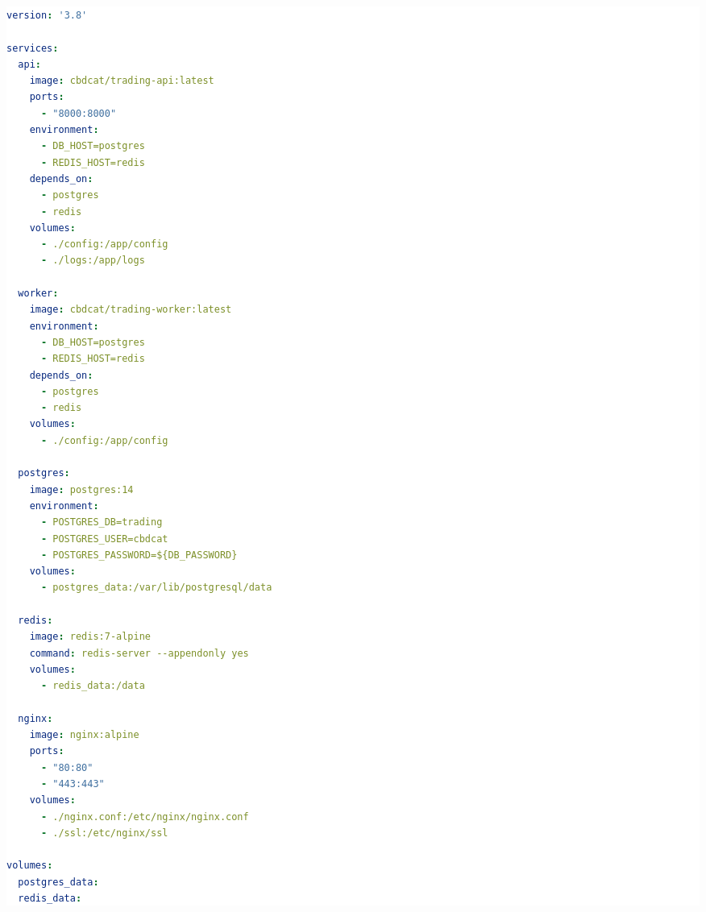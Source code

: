```yaml
version: '3.8'

services:
  api:
    image: cbdcat/trading-api:latest
    ports:
      - "8000:8000"
    environment:
      - DB_HOST=postgres
      - REDIS_HOST=redis
    depends_on:
      - postgres
      - redis
    volumes:
      - ./config:/app/config
      - ./logs:/app/logs

  worker:
    image: cbdcat/trading-worker:latest
    environment:
      - DB_HOST=postgres
      - REDIS_HOST=redis
    depends_on:
      - postgres
      - redis
    volumes:
      - ./config:/app/config

  postgres:
    image: postgres:14
    environment:
      - POSTGRES_DB=trading
      - POSTGRES_USER=cbdcat
      - POSTGRES_PASSWORD=${DB_PASSWORD}
    volumes:
      - postgres_data:/var/lib/postgresql/data

  redis:
    image: redis:7-alpine
    command: redis-server --appendonly yes
    volumes:
      - redis_data:/data

  nginx:
    image: nginx:alpine
    ports:
      - "80:80"
      - "443:443"
    volumes:
      - ./nginx.conf:/etc/nginx/nginx.conf
      - ./ssl:/etc/nginx/ssl

volumes:
  postgres_data:
  redis_data:
```
